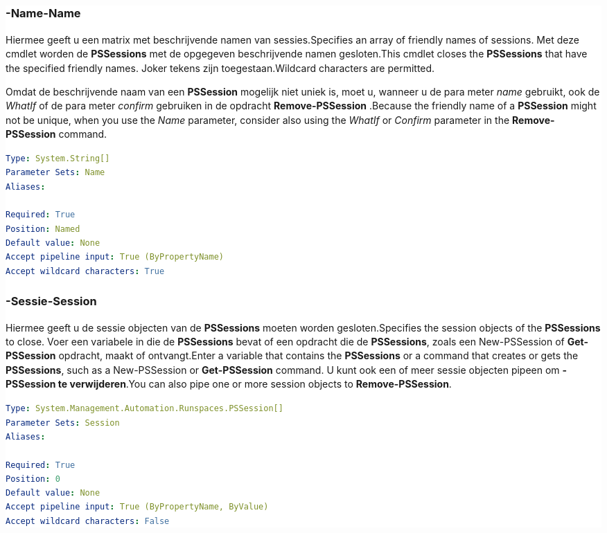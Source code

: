 ### <span data-ttu-id="ef56c-167">-Name</span><span class="sxs-lookup"><span data-stu-id="ef56c-167">-Name</span></span>

<span data-ttu-id="ef56c-168">Hiermee geeft u een matrix met beschrijvende namen van sessies.</span><span class="sxs-lookup"><span data-stu-id="ef56c-168">Specifies an array of friendly names of sessions.</span></span>
<span data-ttu-id="ef56c-169">Met deze cmdlet worden de **PSSessions** met de opgegeven beschrijvende namen gesloten.</span><span class="sxs-lookup"><span data-stu-id="ef56c-169">This cmdlet closes the **PSSessions** that have the specified friendly names.</span></span>
<span data-ttu-id="ef56c-170">Joker tekens zijn toegestaan.</span><span class="sxs-lookup"><span data-stu-id="ef56c-170">Wildcard characters are permitted.</span></span>

<span data-ttu-id="ef56c-171">Omdat de beschrijvende naam van een **PSSession** mogelijk niet uniek is, moet u, wanneer u de para meter *name* gebruikt, ook de *WhatIf* of de para meter *confirm* gebruiken in de opdracht **Remove-PSSession** .</span><span class="sxs-lookup"><span data-stu-id="ef56c-171">Because the friendly name of a **PSSession** might not be unique, when you use the *Name* parameter, consider also using the *WhatIf* or *Confirm* parameter in the **Remove-PSSession** command.</span></span>

```yaml
Type: System.String[]
Parameter Sets: Name
Aliases:

Required: True
Position: Named
Default value: None
Accept pipeline input: True (ByPropertyName)
Accept wildcard characters: True
```

### <span data-ttu-id="ef56c-172">-Sessie</span><span class="sxs-lookup"><span data-stu-id="ef56c-172">-Session</span></span>

<span data-ttu-id="ef56c-173">Hiermee geeft u de sessie objecten van de **PSSessions** moeten worden gesloten.</span><span class="sxs-lookup"><span data-stu-id="ef56c-173">Specifies the session objects of the **PSSessions** to close.</span></span>
<span data-ttu-id="ef56c-174">Voer een variabele in die de **PSSessions** bevat of een opdracht die de **PSSessions**, zoals een New-PSSession of **Get-PSSession** opdracht, maakt of ontvangt.</span><span class="sxs-lookup"><span data-stu-id="ef56c-174">Enter a variable that contains the **PSSessions** or a command that creates or gets the **PSSessions**, such as a New-PSSession or **Get-PSSession** command.</span></span>
<span data-ttu-id="ef56c-175">U kunt ook een of meer sessie objecten pipeen om **-PSSession te verwijderen**.</span><span class="sxs-lookup"><span data-stu-id="ef56c-175">You can also pipe one or more session objects to **Remove-PSSession**.</span></span>

```yaml
Type: System.Management.Automation.Runspaces.PSSession[]
Parameter Sets: Session
Aliases:

Required: True
Position: 0
Default value: None
Accept pipeline input: True (ByPropertyName, ByValue)
Accept wildcard characters: False
```
